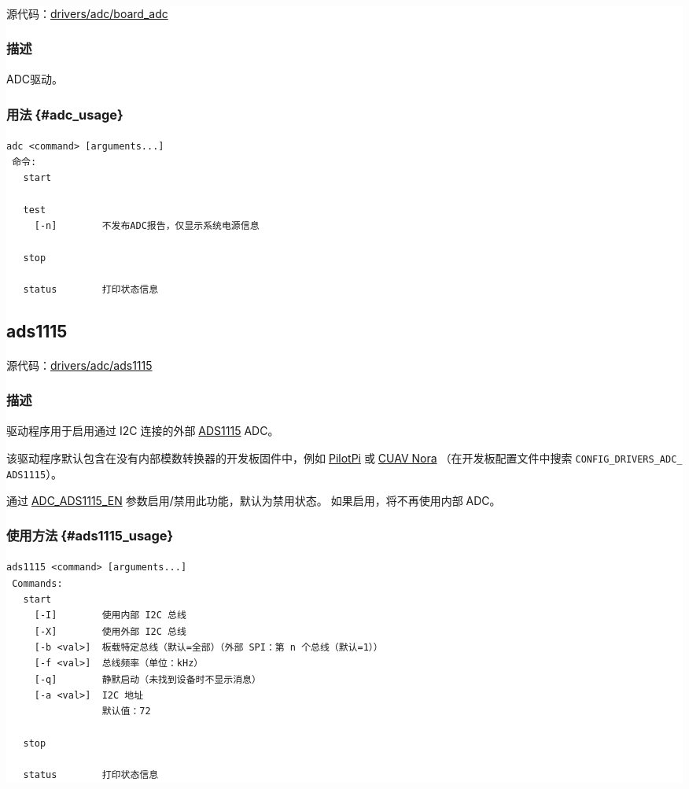 源代码：[drivers/adc/board_adc](https://github.com/PX4/PX4-Autopilot/tree/main/src/drivers/adc/board_adc)


### 描述
ADC驱动。


### 用法 {#adc_usage}

```
adc <command> [arguments...]
 命令:
   start

   test
     [-n]        不发布ADC报告，仅显示系统电源信息

   stop

   status        打印状态信息
```

## ads1115

源代码：[drivers/adc/ads1115](https://github.com/PX4/PX4-Autopilot/tree/main/src/drivers/adc/ads1115)


### 描述

驱动程序用于启用通过 I2C 连接的外部 [ADS1115](https://www.adafruit.com/product/1085) ADC。

该驱动程序默认包含在没有内部模数转换器的开发板固件中，例如 [PilotPi](../flight_controller/raspberry_pi_pilotpi.md) 或 [CUAV Nora](../flight_controller/cuav_nora.md)
（在开发板配置文件中搜索 `CONFIG_DRIVERS_ADC_ADS1115`）。

通过
[ADC_ADS1115_EN](../advanced_config/parameter_reference.md#ADC_ADS1115_EN)
参数启用/禁用此功能，默认为禁用状态。
如果启用，将不再使用内部 ADC。


### 使用方法 {#ads1115_usage}

```
ads1115 <command> [arguments...]
 Commands:
   start
     [-I]        使用内部 I2C 总线
     [-X]        使用外部 I2C 总线
     [-b <val>]  板载特定总线（默认=全部）（外部 SPI：第 n 个总线（默认=1））
     [-f <val>]  总线频率（单位：kHz）
     [-q]        静默启动（未找到设备时不显示消息）
     [-a <val>]  I2C 地址
                 默认值：72

   stop

   status        打印状态信息
```
